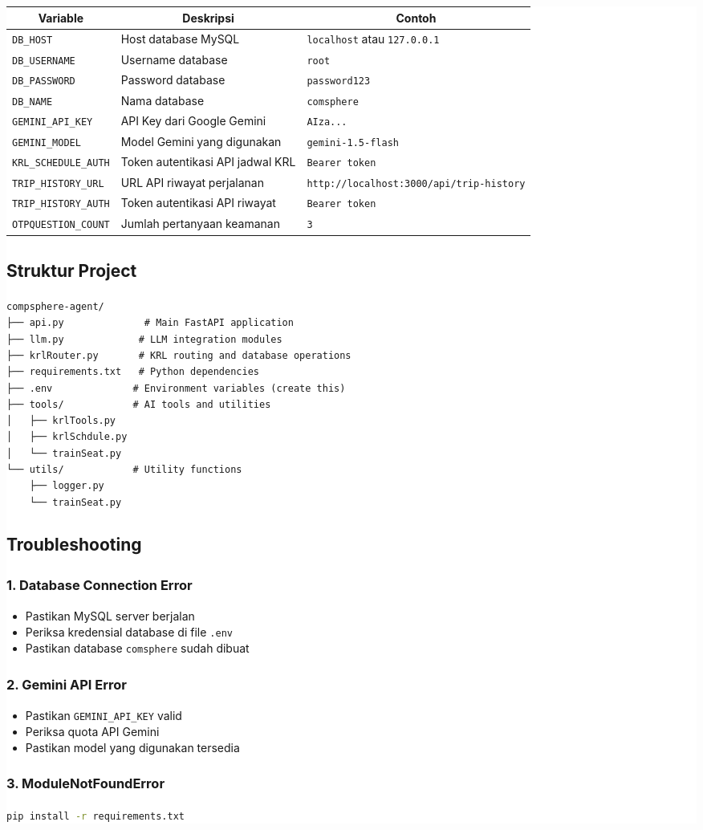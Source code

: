 | Variable | Deskripsi | Contoh |
|----------|-----------|---------|
| `DB_HOST` | Host database MySQL | `localhost` atau `127.0.0.1` |
| `DB_USERNAME` | Username database | `root` |
| `DB_PASSWORD` | Password database | `password123` |
| `DB_NAME` | Nama database | `comsphere` |
| `GEMINI_API_KEY` | API Key dari Google Gemini | `AIza...` |
| `GEMINI_MODEL` | Model Gemini yang digunakan | `gemini-1.5-flash` |
| `KRL_SCHEDULE_AUTH` | Token autentikasi API jadwal KRL | `Bearer token` |
| `TRIP_HISTORY_URL` | URL API riwayat perjalanan | `http://localhost:3000/api/trip-history` |
| `TRIP_HISTORY_AUTH` | Token autentikasi API riwayat | `Bearer token` |
| `OTPQUESTION_COUNT` | Jumlah pertanyaan keamanan | `3` |

## Struktur Project

```
compsphere-agent/
├── api.py              # Main FastAPI application
├── llm.py             # LLM integration modules
├── krlRouter.py       # KRL routing and database operations
├── requirements.txt   # Python dependencies
├── .env              # Environment variables (create this)
├── tools/            # AI tools and utilities
│   ├── krlTools.py
│   ├── krlSchdule.py
│   └── trainSeat.py
└── utils/            # Utility functions
    ├── logger.py
    └── trainSeat.py
```

## Troubleshooting

### 1. Database Connection Error
- Pastikan MySQL server berjalan
- Periksa kredensial database di file `.env`
- Pastikan database `comsphere` sudah dibuat

### 2. Gemini API Error
- Pastikan `GEMINI_API_KEY` valid
- Periksa quota API Gemini
- Pastikan model yang digunakan tersedia

### 3. ModuleNotFoundError
```bash
pip install -r requirements.txt
```
